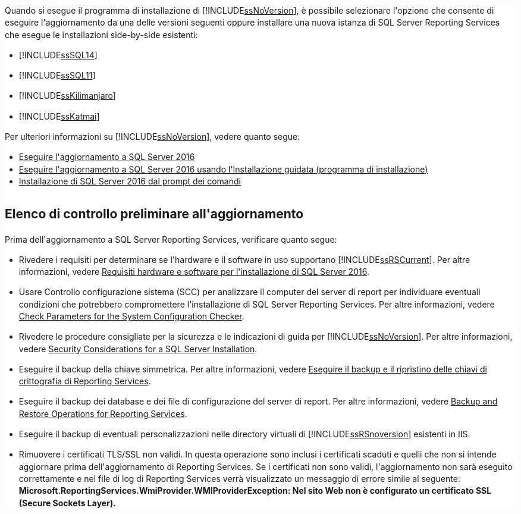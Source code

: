  Quando si esegue il programma di installazione di [!INCLUDE[ssNoVersion](../../includes/ssnoversion-md.md)], è possibile selezionare l'opzione che consente di eseguire l'aggiornamento da una delle versioni seguenti oppure installare una nuova istanza di SQL Server Reporting Services che esegue le installazioni side-by-side esistenti:  
  
-   [!INCLUDE[ssSQL14](../../includes/sssql14-md.md)]  
  
-   [!INCLUDE[ssSQL11](../../includes/sssql11-md.md)]  
  
-   [!INCLUDE[ssKilimanjaro](../../includes/sskilimanjaro-md.md)]  
  
-   [!INCLUDE[ssKatmai](../../includes/sskatmai-md.md)]  
  
 Per ulteriori informazioni su [!INCLUDE[ssNoVersion](../../includes/ssnoversion-md.md)], vedere quanto segue:  

* [Eseguire l'aggiornamento a SQL Server 2016](../../database-engine/install-windows/upgrade-sql-server.md)
* [Eseguire l'aggiornamento a SQL Server 2016 usando l'Installazione guidata &#40;programma di installazione&#41;](../../database-engine/install-windows/upgrade-sql-server-using-the-installation-wizard-setup.md)
* [Installazione di SQL Server 2016 dal prompt dei comandi](../../database-engine/install-windows/install-sql-server-2016-from-the-command-prompt.md)
  
  
##  <a name="pre-upgrade-checklist"></a><a name="bkmk_upgrade_checklist"></a> Elenco di controllo preliminare all'aggiornamento  
 Prima dell'aggiornamento a SQL Server Reporting Services, verificare quanto segue:  
  
-   Rivedere i requisiti per determinare se l'hardware e il software in uso supportano [!INCLUDE[ssRSCurrent](../../includes/ssrscurrent-md.md)]. Per altre informazioni, vedere [Requisiti hardware e software per l'installazione di SQL Server 2016](../../sql-server/install/hardware-and-software-requirements-for-installing-sql-server.md).  
  
-   Usare Controllo configurazione sistema (SCC) per analizzare il computer del server di report per individuare eventuali condizioni che potrebbero compromettere l'installazione di SQL Server Reporting Services. Per altre informazioni, vedere [Check Parameters for the System Configuration Checker](../../database-engine/install-windows/check-parameters-for-the-system-configuration-checker.md).  
  
-   Rivedere le procedure consigliate per la sicurezza e le indicazioni di guida per [!INCLUDE[ssNoVersion](../../includes/ssnoversion-md.md)]. Per altre informazioni, vedere [Security Considerations for a SQL Server Installation](../../sql-server/install/security-considerations-for-a-sql-server-installation.md).  
  
-   Eseguire il backup della chiave simmetrica. Per altre informazioni, vedere [Eseguire il backup e il ripristino delle chiavi di crittografia di Reporting Services](../../reporting-services/install-windows/ssrs-encryption-keys-back-up-and-restore-encryption-keys.md).  
  
-   Eseguire il backup dei database e dei file di configurazione del server di report. Per altre informazioni, vedere [Backup and Restore Operations for Reporting Services](../../reporting-services/install-windows/backup-and-restore-operations-for-reporting-services.md).  
  
-   Eseguire il backup di eventuali personalizzazioni nelle directory virtuali di [!INCLUDE[ssRSnoversion](../../includes/ssrsnoversion-md.md)] esistenti in IIS.  
  
-   Rimuovere i certificati TLS/SSL non validi.  In questa operazione sono inclusi i certificati scaduti e quelli che non si intende aggiornare prima dell'aggiornamento di Reporting Services.  Se i certificati non sono validi, l'aggiornamento non sarà eseguito correttamente e nel file di log di Reporting Services verrà visualizzato un messaggio di errore simile al seguente: **Microsoft.ReportingServices.WmiProvider.WMIProviderException: Nel sito Web non è configurato un certificato SSL (Secure Sockets Layer).**  
  